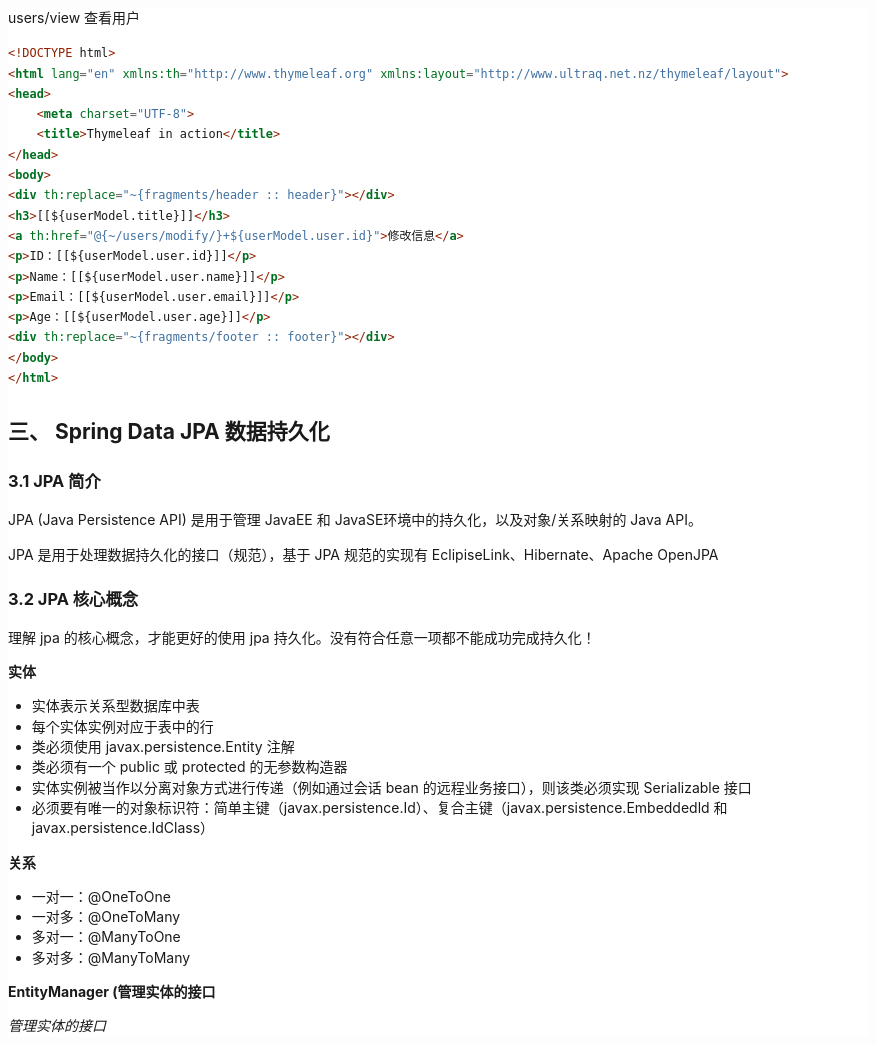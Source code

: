 users/view 查看用户

```html
<!DOCTYPE html>
<html lang="en" xmlns:th="http://www.thymeleaf.org" xmlns:layout="http://www.ultraq.net.nz/thymeleaf/layout">
<head>
    <meta charset="UTF-8">
    <title>Thymeleaf in action</title>
</head>
<body>
<div th:replace="~{fragments/header :: header}"></div>
<h3>[[${userModel.title}]]</h3>
<a th:href="@{~/users/modify/}+${userModel.user.id}">修改信息</a>
<p>ID：[[${userModel.user.id}]]</p>
<p>Name：[[${userModel.user.name}]]</p>
<p>Email：[[${userModel.user.email}]]</p>
<p>Age：[[${userModel.user.age}]]</p>
<div th:replace="~{fragments/footer :: footer}"></div>
</body>
</html>
```

## 三、 Spring Data JPA 数据持久化

### 3.1 JPA 简介

JPA (Java Persistence API) 是用于管理 JavaEE 和 JavaSE环境中的持久化，以及对象/关系映射的 Java API。

JPA 是用于处理数据持久化的接口（规范），基于 JPA 规范的实现有 EclipiseLink、Hibernate、Apache OpenJPA

### 3.2 JPA 核心概念

理解 jpa 的核心概念，才能更好的使用 jpa 持久化。没有符合任意一项都不能成功完成持久化！

**实体**

- 实体表示关系型数据库中表
- 每个实体实例对应于表中的行
- 类必须使用 javax.persistence.Entity 注解
- 类必须有一个 public 或 protected 的无参数构造器
- 实体实例被当作以分离对象方式进行传递（例如通过会话 bean 的远程业务接口），则该类必须实现 Serializable 接口
- 必须要有唯一的对象标识符：简单主键（javax.persistence.Id）、复合主键（javax.persistence.Embeddedld 和 javax.persistence.IdClass）

**关系**

- 一对一：@OneToOne
- 一对多：@OneToMany
- 多对一：@ManyToOne
- 多对多：@ManyToMany

**EntityManager (管理实体的接口**

*管理实体的接口*

